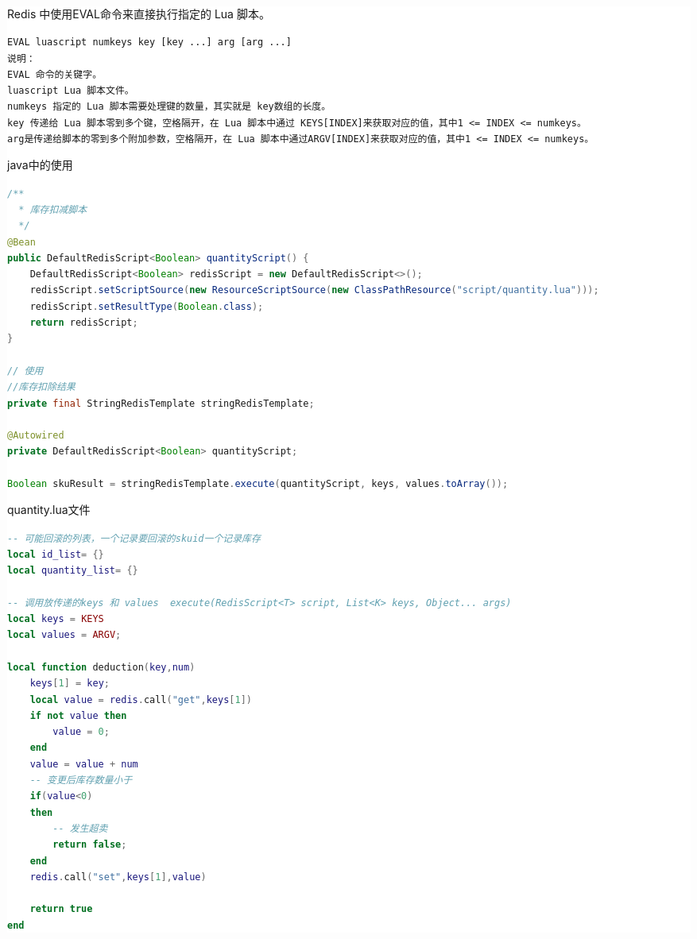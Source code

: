 Redis 中使用EVAL命令来直接执行指定的 Lua 脚本。

```
EVAL luascript numkeys key [key ...] arg [arg ...]
说明：
EVAL 命令的关键字。
luascript Lua 脚本文件。
numkeys 指定的 Lua 脚本需要处理键的数量，其实就是 key数组的长度。
key 传递给 Lua 脚本零到多个键，空格隔开，在 Lua 脚本中通过 KEYS[INDEX]来获取对应的值，其中1 <= INDEX <= numkeys。
arg是传递给脚本的零到多个附加参数，空格隔开，在 Lua 脚本中通过ARGV[INDEX]来获取对应的值，其中1 <= INDEX <= numkeys。

```

java中的使用

```java
/**
  * 库存扣减脚本
  */
@Bean
public DefaultRedisScript<Boolean> quantityScript() {
    DefaultRedisScript<Boolean> redisScript = new DefaultRedisScript<>();
    redisScript.setScriptSource(new ResourceScriptSource(new ClassPathResource("script/quantity.lua")));
    redisScript.setResultType(Boolean.class);
    return redisScript;
}

// 使用
//库存扣除结果
private final StringRedisTemplate stringRedisTemplate;

@Autowired
private DefaultRedisScript<Boolean> quantityScript;
 	
Boolean skuResult = stringRedisTemplate.execute(quantityScript, keys, values.toArray());
```

quantity.lua文件

```LUA
-- 可能回滚的列表，一个记录要回滚的skuid一个记录库存
local id_list= {}
local quantity_list= {}

-- 调用放传递的keys 和 values  execute(RedisScript<T> script, List<K> keys, Object... args)
local keys = KEYS
local values = ARGV;

local function deduction(key,num)
    keys[1] = key;
    local value = redis.call("get",keys[1])
    if not value then
        value = 0;
    end
    value = value + num
    -- 变更后库存数量小于
    if(value<0)
    then
        -- 发生超卖
        return false;
    end
    redis.call("set",keys[1],value)

    return true
end

```